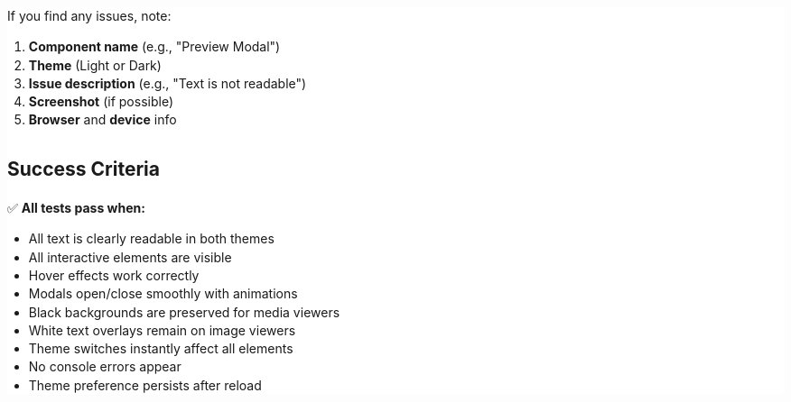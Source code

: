 If you find any issues, note:
1. **Component name** (e.g., "Preview Modal")
2. **Theme** (Light or Dark)
3. **Issue description** (e.g., "Text is not readable")
4. **Screenshot** (if possible)
5. **Browser** and **device** info

## Success Criteria

✅ **All tests pass when:**
- All text is clearly readable in both themes
- All interactive elements are visible
- Hover effects work correctly
- Modals open/close smoothly with animations
- Black backgrounds are preserved for media viewers
- White text overlays remain on image viewers
- Theme switches instantly affect all elements
- No console errors appear
- Theme preference persists after reload
